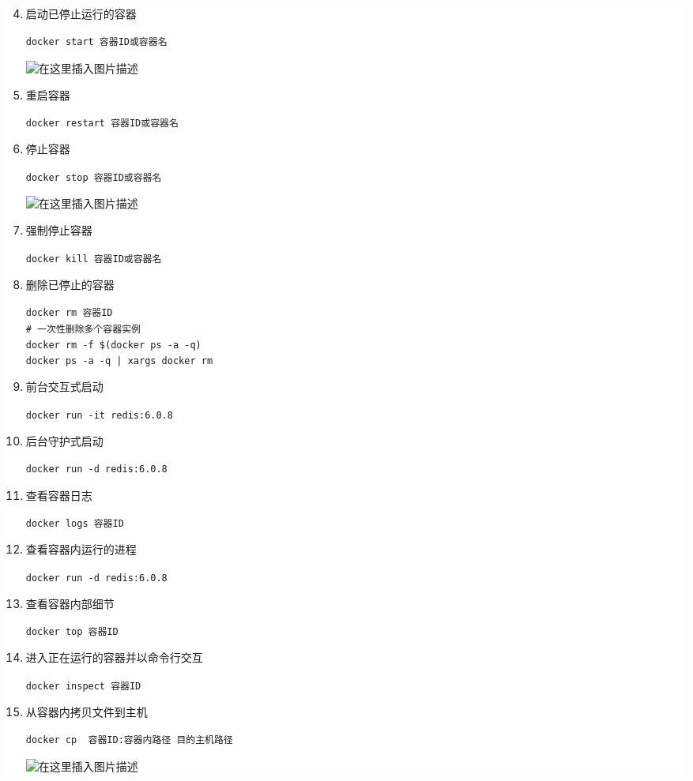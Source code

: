 4. 启动已停止运行的容器
	```shell
	docker start 容器ID或容器名
	```
	![在这里插入图片描述](https://img-blog.csdnimg.cn/f2765fd0212140bf9906b85bcd740e3e.png)

5. 重启容器
	```shell
	docker restart 容器ID或容器名
	```
6. 停止容器
	```shell
	docker stop 容器ID或容器名
	```
	![在这里插入图片描述](https://img-blog.csdnimg.cn/b0f926e52cdc4834818cedea5fb4e4a0.png)

7. 强制停止容器
	```shell
	docker kill 容器ID或容器名
	```
8. 删除已停止的容器
	```shell
	docker rm 容器ID
	# 一次性删除多个容器实例
	docker rm -f $(docker ps -a -q)
	docker ps -a -q | xargs docker rm
	```
9. 前台交互式启动
	```shell
	docker run -it redis:6.0.8
	```
10. 后台守护式启动 
	```shell
	docker run -d redis:6.0.8
	```
11. 查看容器日志
	```shell
	docker logs 容器ID
	```
12. 查看容器内运行的进程
	```shell
	docker run -d redis:6.0.8
	```
13. 查看容器内部细节
	```shell
	docker top 容器ID
	```
14. 进入正在运行的容器并以命令行交互
	```shell
	docker inspect 容器ID
	```
15. 从容器内拷贝文件到主机
	```shell
	docker cp  容器ID:容器内路径 目的主机路径
	```
	![在这里插入图片描述](https://img-blog.csdnimg.cn/0b4dc9b41536488da706c8df6b4c89c5.png)
